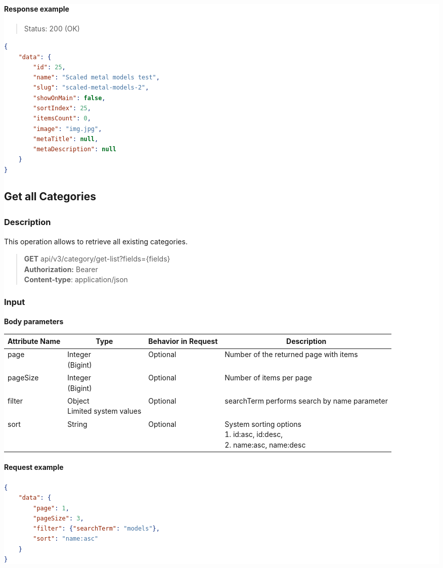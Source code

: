 #### Response example

> Status: 200 (OK)

```json
{
    "data": {
        "id": 25,
        "name": "Scaled metal models test",
        "slug": "scaled-metal-models-2",
        "showOnMain": false,
        "sortIndex": 25,
        "itemsCount": 0,
        "image": "img.jpg",
        "metaTitle": null,
        "metaDescription": null
    }
}
```

## Get all Categories

### Description

This operation allows to retrieve all existing categories.

> **GET** api/v3/category/get-list?fields={fields}<br/>
> **Authorization:** Bearer<br/>
> **Content-type**: application/json

### Input

**Body parameters**

|**Attribute Name**|**Type**|**Behavior in Request**|**Description**|
|---|---|---|---|
|page|Integer<br/>(Bigint)|Optional|Number of the returned page with items|
|pageSize|Integer<br/>(Bigint)|Optional|Number of items per page|
|filter|Object<br/>Limited system values|Optional|searchTerm performs search by name parameter|
|sort|String|Optional|System sorting options<br/>1. id:asc, id:desc,<br/>2. name:asc, name:desc|

#### Request example

```json
{
    "data": {
        "page": 1,
        "pageSize": 3,
        "filter": {"searchTerm": "models"},
        "sort": "name:asc"
    }
}
```
